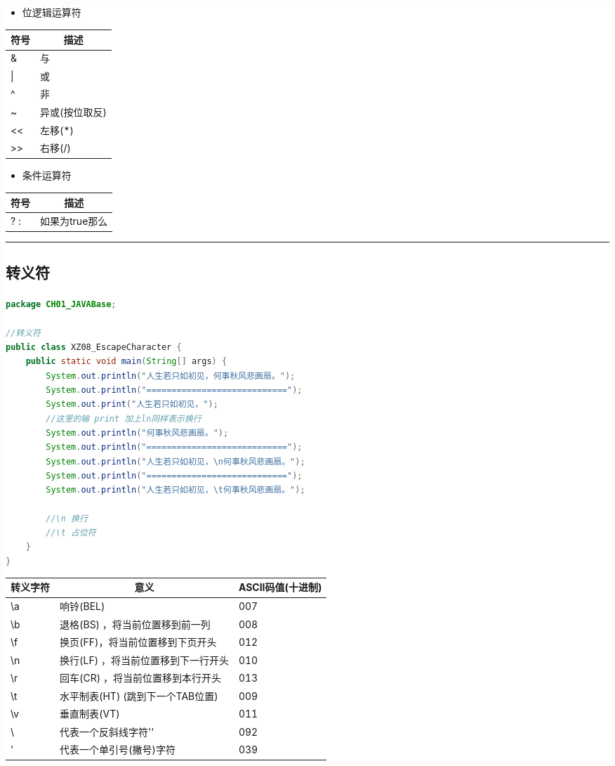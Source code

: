 - 位逻辑运算符

| 符号 | 描述           |
| ---- | -------------- |
| &    | 与             |
| \|   | 或             |
| ^    | 非             |
| ~    | 异或(按位取反) |
| <<   | 左移(*)        |
| >>   | 右移(/)        |

- 条件运算符

| 符号  | 描述           |
| ----- | -------------- |
| ?   : | 如果为true那么 |

---



## 转义符

```java
package CH01_JAVABase;

//转义符
public class XZ08_EscapeCharacter {
    public static void main(String[] args) {
        System.out.println("人生若只如初见，何事秋风悲画扇。");
        System.out.println("============================");
        System.out.print("人生若只如初见，");
        //这里的输 print 加上ln同样表示换行
        System.out.println("何事秋风悲画扇。");
        System.out.println("============================");
        System.out.println("人生若只如初见，\n何事秋风悲画扇。");
        System.out.println("============================");
        System.out.println("人生若只如初见，\t何事秋风悲画扇。");

        //\n 换行
        //\t 占位符
    }
}
```

| 转义字符 | 意义                                | ASCII码值(十进制) |
| -------- | ----------------------------------- | ----------------- |
| \a       | 响铃(BEL)                           | 007               |
| \b       | 退格(BS) ，将当前位置移到前一列     | 008               |
| \f       | 换页(FF)，将当前位置移到下页开头    | 012               |
| \n       | 换行(LF) ，将当前位置移到下一行开头 | 010               |
| \r       | 回车(CR) ，将当前位置移到本行开头   | 013               |
| \t       | 水平制表(HT) (跳到下一个TAB位置)    | 009               |
| \v       | 垂直制表(VT)                        | 011               |
| \\       | 代表一个反斜线字符'\'               | 092               |
| \'       | 代表一个单引号(撇号)字符            | 039               |